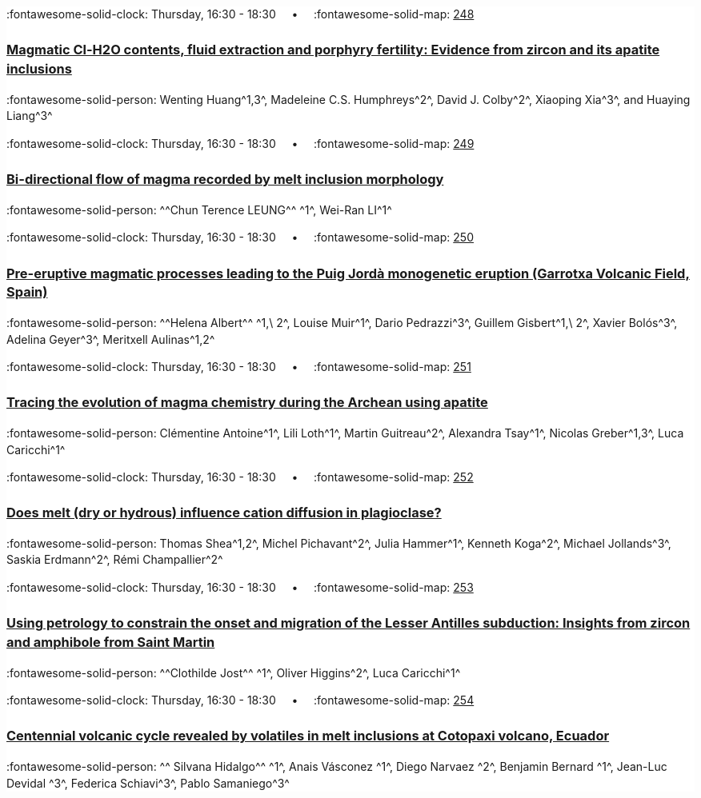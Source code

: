 :fontawesome-solid-clock: Thursday, 16:30 - 18:30  &nbsp; &nbsp; • &nbsp; &nbsp; :fontawesome-solid-map: [248](../map_poster_boards.md#thursday)

### [Magmatic Cl-H2O contents, fluid extraction and porphyry fertility: Evidence from zircon and its apatite inclusions](../abstracts/1-1-35.md)
:fontawesome-solid-person: Wenting Huang^1,3^, Madeleine C.S. Humphreys^2^, David J. Colby^2^, Xiaoping Xia^3^, and Huaying Liang^3^

:fontawesome-solid-clock: Thursday, 16:30 - 18:30  &nbsp; &nbsp; • &nbsp; &nbsp; :fontawesome-solid-map: [249](../map_poster_boards.md#thursday)

### [Bi-directional flow of magma recorded by melt inclusion morphology](../abstracts/1-1-36.md)
:fontawesome-solid-person: ^^Chun Terence LEUNG^^ ^1^, Wei-Ran LI^1^

:fontawesome-solid-clock: Thursday, 16:30 - 18:30  &nbsp; &nbsp; • &nbsp; &nbsp; :fontawesome-solid-map: [250](../map_poster_boards.md#thursday)

### [Pre-eruptive magmatic processes leading to the Puig Jordà monogenetic eruption (Garrotxa Volcanic Field, Spain)](../abstracts/1-1-37.md)
:fontawesome-solid-person: ^^Helena Albert^^ ^1,\ 2^, Louise Muir^1^, Dario Pedrazzi^3^, Guillem Gisbert^1,\ 2^, Xavier Bolós^3^, Adelina Geyer^3^, Meritxell Aulinas^1,2^

:fontawesome-solid-clock: Thursday, 16:30 - 18:30  &nbsp; &nbsp; • &nbsp; &nbsp; :fontawesome-solid-map: [251](../map_poster_boards.md#thursday)

### [Tracing the evolution of magma chemistry during the Archean using apatite](../abstracts/1-1-38.md)
:fontawesome-solid-person: Clémentine Antoine^1^, Lili Loth^1^, Martin Guitreau^2^, Alexandra Tsay^1^, Nicolas Greber^1,3^, Luca Caricchi^1^

:fontawesome-solid-clock: Thursday, 16:30 - 18:30  &nbsp; &nbsp; • &nbsp; &nbsp; :fontawesome-solid-map: [252](../map_poster_boards.md#thursday)

### [Does melt (dry or hydrous) influence cation diffusion in plagioclase?](../abstracts/1-1-39.md)
:fontawesome-solid-person: Thomas Shea^1,2^, Michel Pichavant^2^, Julia Hammer^1^, Kenneth Koga^2^, Michael Jollands^3^, Saskia Erdmann^2^, Rémi Champallier^2^

:fontawesome-solid-clock: Thursday, 16:30 - 18:30  &nbsp; &nbsp; • &nbsp; &nbsp; :fontawesome-solid-map: [253](../map_poster_boards.md#thursday)

### [Using petrology to constrain the onset and migration of the Lesser Antilles subduction: Insights from zircon and amphibole from Saint Martin](../abstracts/1-1-40.md)
:fontawesome-solid-person: ^^Clothilde Jost^^ ^1^, Oliver Higgins^2^, Luca Caricchi^1^

:fontawesome-solid-clock: Thursday, 16:30 - 18:30  &nbsp; &nbsp; • &nbsp; &nbsp; :fontawesome-solid-map: [254](../map_poster_boards.md#thursday)

### [Centennial volcanic cycle revealed by volatiles in melt inclusions at Cotopaxi volcano, Ecuador](../abstracts/1-1-41.md)
:fontawesome-solid-person: ^^ Silvana Hidalgo^^ ^1^, Anais Vásconez ^1^, Diego Narvaez ^2^, Benjamin Bernard ^1^, Jean-Luc Devidal ^3^, Federica Schiavi^3^, Pablo Samaniego^3^
